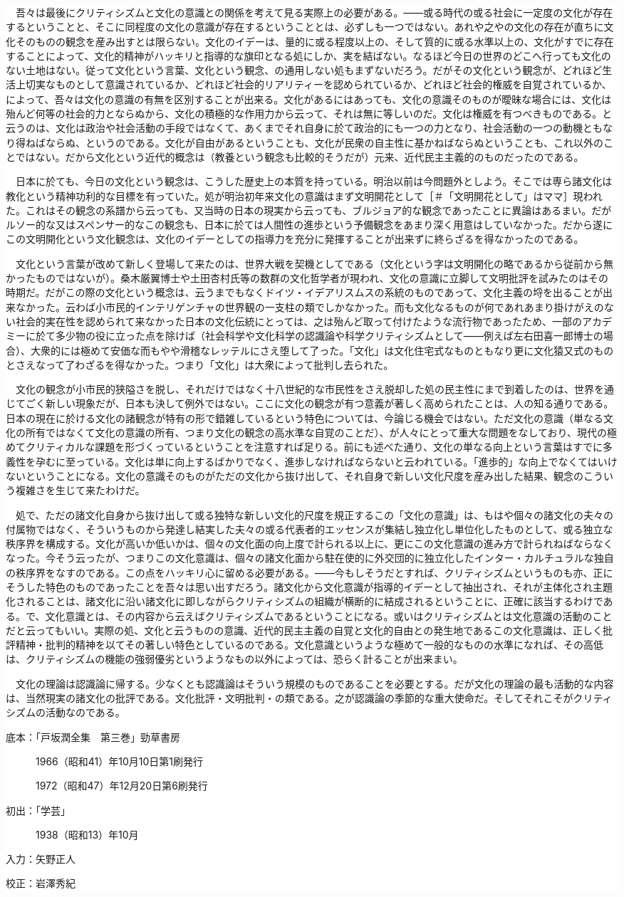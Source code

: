 　吾々は最後にクリティシズムと文化の意識との関係を考えて見る実際上の必要がある。――或る時代の或る社会に一定度の文化が存在するということと、そこに同程度の文化の意識が存在するということとは、必ずしも一つではない。あれや之やの文化の存在が直ちに文化そのものの観念を産み出すとは限らない。文化のイデーは、量的に或る程度以上の、そして質的に或る水準以上の、文化がすでに存在することによって、文化的精神がハッキリと指導的な旗印となる処にしか、実を結ばない。なるほど今日の世界のどこへ行っても文化のない土地はない。従って文化という言葉、文化という観念、の通用しない処もまずないだろう。だがその文化という観念が、どれほど生活上切実なものとして意識されているか、どれほど社会的リアリティーを認められているか、どれほど社会的権威を自覚されているか、によって、吾々は文化の意識の有無を区別することが出来る。文化があるにはあっても、文化の意識そのものが曖昧な場合には、文化は殆んど何等の社会的力とならぬから、文化の積極的な作用力から云って、それは無に等しいのだ。文化は権威を有つべきものである。と云うのは、文化は政治や社会活動の手段ではなくて、あくまでそれ自身に於て政治的にも一つの力となり、社会活動の一つの動機ともなり得ねばならぬ、というのである。文化が自由があるということも、文化が民衆の自主性に基かねばならぬということも、これ以外のことではない。だから文化という近代的概念は（教養という観念も比較的そうだが）元来、近代民主主義的のものだったのである。

　日本に於ても、今日の文化という観念は、こうした歴史上の本質を持っている。明治以前は今問題外としよう。そこでは専ら諸文化は教化という精神功利的な目標を有っていた。処が明治初年来文化の意識はまず文明開花として［＃「文明開花として」はママ］現われた。これはその観念の系譜から云っても、又当時の日本の現実から云っても、ブルジョア的な観念であったことに異論はあるまい。だがルソー的な又はスペンサー的なこの観念も、日本に於ては人間性の進歩という予備観念をあまり深く用意はしていなかった。だから遂にこの文明開化という文化観念は、文化のイデーとしての指導力を充分に発揮することが出来ずに終らざるを得なかったのである。

　文化という言葉が改めて新しく登場して来たのは、世界大戦を契機としてである（文化という字は文明開化の略であるから従前から無かったものではないが）。桑木厳翼博士や土田杏村氏等の数群の文化哲学者が現われ、文化の意識に立脚して文明批評を試みたのはその時期だ。だがこの際の文化という概念は、云うまでもなくドイツ・イデアリスムスの系統のものであって、文化主義の埒を出ることが出来なかった。云わば小市民的インテリゲンチャの世界観の一支柱の類でしかなかった。而も文化なるものが何であれあまり掛けがえのない社会的実在性を認められて来なかった日本の文化伝統にとっては、之は殆んど取って付けたような流行物であったため、一部のアカデミーに於て多少物の役に立った点を除けば（社会科学や文化科学の認識論や科学クリティシズムとして――例えば左右田喜一郎博士の場合）、大衆的には極めて安価な而もやや滑稽なレッテルにさえ堕して了った。「文化」は文化住宅式なものともなり更に文化猿又式のものとさえなって了わざるを得なかった。つまり「文化」は大衆によって批判し去られた。

　文化の観念が小市民的狭隘さを脱し、それだけではなく十八世紀的な市民性をさえ脱却した処の民主性にまで到着したのは、世界を通じてごく新しい現象だが、日本も決して例外ではない。ここに文化の観念が有つ意義が著しく高められたことは、人の知る通りである。日本の現在に於ける文化の諸観念が特有の形で錯雑しているという特色については、今論じる機会ではない。ただ文化の意識（単なる文化の所有ではなくて文化の意識の所有、つまり文化の観念の高水準な自覚のことだ）、が人々にとって重大な問題をなしており、現代の極めてクリティカルな課題を形づくっているということを注意すれば足りる。前にも述べた通り、文化の単なる向上という言葉はすでに多義性を孕むに至っている。文化は単に向上するばかりでなく、進歩しなければならないと云われている。「進歩的」な向上でなくてはいけないということになる。文化の意識そのものがただの文化から抜け出して、それ自身で新しい文化尺度を産み出した結果、観念のこういう複雑さを生じて来たわけだ。

　処で、ただの諸文化自身から抜け出して或る独特な新しい文化的尺度を規正するこの「文化の意識」は、もはや個々の諸文化の夫々の付属物ではなく、そういうものから発達し結実した夫々の或る代表者的エッセンスが集結し独立化し単位化したものとして、或る独立な秩序界を構成する。文化が高いか低いかは、個々の文化面の向上度で計られる以上に、更にこの文化意識の進み方で計られねばならなくなった。今そう云ったが、つまりこの文化意識は、個々の諸文化面から駐在使的に外交団的に独立化したインター・カルチュラルな独自の秩序界をなすのである。この点をハッキリ心に留める必要がある。――今もしそうだとすれば、クリティシズムというものも亦、正にそうした特色のものであったことを吾々は思い出すだろう。諸文化から文化意識が指導的イデーとして抽出され、それが主体化され主題化されることは、諸文化に沿い諸文化に即しながらクリティシズムの組織が横断的に結成されるということに、正確に該当するわけである。で、文化意識とは、その内容から云えばクリティシズムであるということになる。或いはクリティシズムとは文化意識の活動のことだと云ってもいい。実際の処、文化と云うものの意識、近代的民主主義の自覚と文化的自由との発生地であるこの文化意識は、正しく批評精神・批判的精神を以てその著しい特色としているのである。文化意識というような極めて一般的なものの水準になれば、その高低は、クリティシズムの機能の強弱優劣というようなもの以外によっては、恐らく計ることが出来まい。

　文化の理論は認識論に帰する。少なくとも認識論はそういう規模のものであることを必要とする。だが文化の理論の最も活動的な内容は、当然現実の諸文化の批評である。文化批評・文明批判・の類である。之が認識論の季節的な重大使命だ。そしてそれこそがクリティシズムの活動なのである。













底本：「戸坂潤全集　第三巻」勁草書房

　　　1966（昭和41）年10月10日第1刷発行

　　　1972（昭和47）年12月20日第6刷発行

初出：「学芸」

　　　1938（昭和13）年10月

入力：矢野正人

校正：岩澤秀紀

